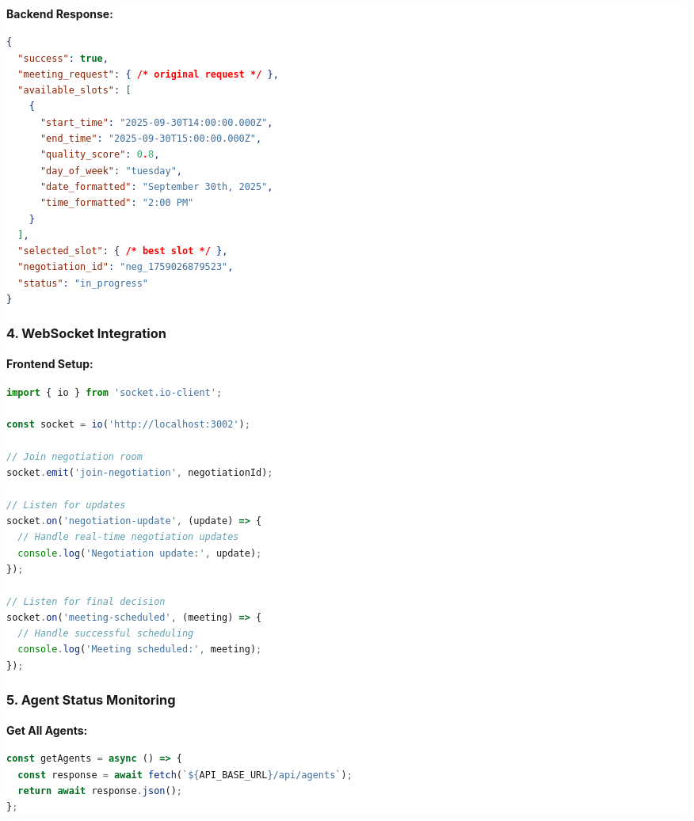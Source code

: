 **Backend Response:**
```json
{
  "success": true,
  "meeting_request": { /* original request */ },
  "available_slots": [
    {
      "start_time": "2025-09-30T14:00:00.000Z",
      "end_time": "2025-09-30T15:00:00.000Z",
      "quality_score": 0.8,
      "day_of_week": "tuesday",
      "date_formatted": "September 30th, 2025",
      "time_formatted": "2:00 PM"
    }
  ],
  "selected_slot": { /* best slot */ },
  "negotiation_id": "neg_1759026879523",
  "status": "in_progress"
}
```

### 4. WebSocket Integration

**Frontend Setup:**
```typescript
import { io } from 'socket.io-client';

const socket = io('http://localhost:3002');

// Join negotiation room
socket.emit('join-negotiation', negotiationId);

// Listen for updates
socket.on('negotiation-update', (update) => {
  // Handle real-time negotiation updates
  console.log('Negotiation update:', update);
});

// Listen for final decision
socket.on('meeting-scheduled', (meeting) => {
  // Handle successful scheduling
  console.log('Meeting scheduled:', meeting);
});
```

### 5. Agent Status Monitoring

**Get All Agents:**
```typescript
const getAgents = async () => {
  const response = await fetch(`${API_BASE_URL}/api/agents`);
  return await response.json();
};
```
